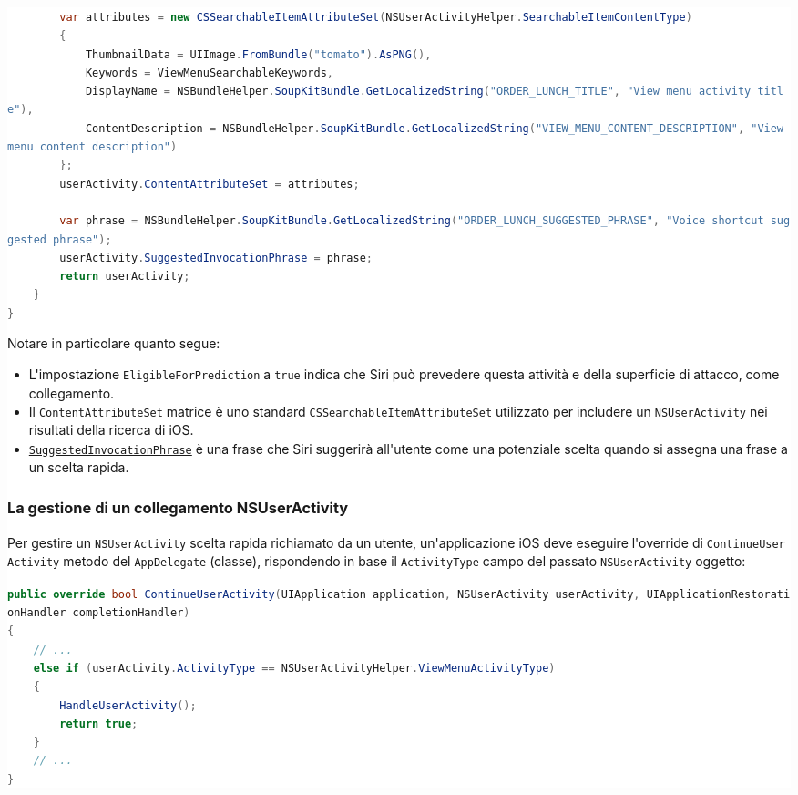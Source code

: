 ```csharp
        var attributes = new CSSearchableItemAttributeSet(NSUserActivityHelper.SearchableItemContentType)
        {
            ThumbnailData = UIImage.FromBundle("tomato").AsPNG(),
            Keywords = ViewMenuSearchableKeywords,
            DisplayName = NSBundleHelper.SoupKitBundle.GetLocalizedString("ORDER_LUNCH_TITLE", "View menu activity title"),
            ContentDescription = NSBundleHelper.SoupKitBundle.GetLocalizedString("VIEW_MENU_CONTENT_DESCRIPTION", "View menu content description")
        };
        userActivity.ContentAttributeSet = attributes;

        var phrase = NSBundleHelper.SoupKitBundle.GetLocalizedString("ORDER_LUNCH_SUGGESTED_PHRASE", "Voice shortcut suggested phrase");
        userActivity.SuggestedInvocationPhrase = phrase;
        return userActivity;
    }
}
```

Notare in particolare quanto segue:

- L'impostazione `EligibleForPrediction` a `true` indica che Siri può prevedere questa attività e della superficie di attacco, come collegamento.
- Il [ `ContentAttributeSet` ](https://developer.xamarin.com/api/property/Foundation.NSUserActivity.ContentAttributeSet/) matrice è uno standard [ `CSSearchableItemAttributeSet` ](https://developer.xamarin.com/api/type/CoreSpotlight.CSSearchableItemAttributeSet/) utilizzato per includere un `NSUserActivity` nei risultati della ricerca di iOS.
- [`SuggestedInvocationPhrase`](https://developer.xamarin.com/api/property/Foundation.NSUserActivity.SuggestedInvocationPhrase/) è una frase che Siri suggerirà all'utente come una potenziale scelta quando si assegna una frase a un scelta rapida.

### <a name="handling-an-nsuseractivity-shortcut"></a>La gestione di un collegamento NSUserActivity

Per gestire un `NSUserActivity` scelta rapida richiamato da un utente, un'applicazione iOS deve eseguire l'override di `ContinueUserActivity` metodo del `AppDelegate` (classe), rispondendo in base il `ActivityType` campo del passato `NSUserActivity` oggetto:

```csharp
public override bool ContinueUserActivity(UIApplication application, NSUserActivity userActivity, UIApplicationRestorationHandler completionHandler)
{
    // ...
    else if (userActivity.ActivityType == NSUserActivityHelper.ViewMenuActivityType)
    {
        HandleUserActivity();
        return true;
    }
    // ...
}
```
